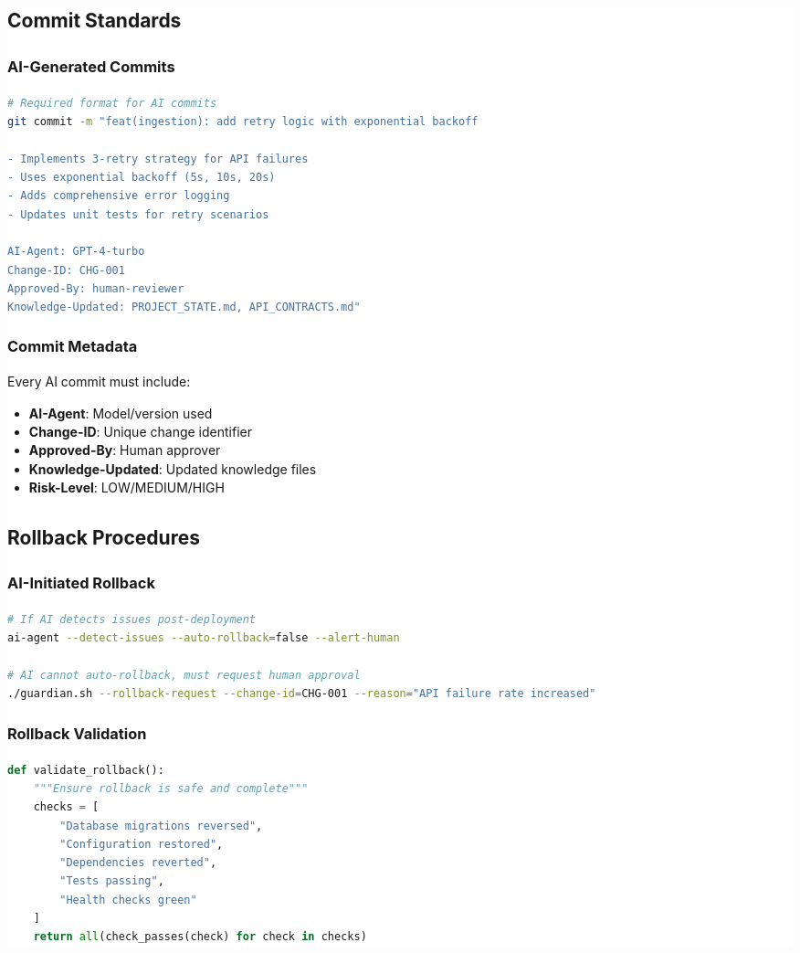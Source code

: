 ## Commit Standards

### AI-Generated Commits
```bash
# Required format for AI commits
git commit -m "feat(ingestion): add retry logic with exponential backoff

- Implements 3-retry strategy for API failures
- Uses exponential backoff (5s, 10s, 20s)
- Adds comprehensive error logging
- Updates unit tests for retry scenarios

AI-Agent: GPT-4-turbo
Change-ID: CHG-001
Approved-By: human-reviewer
Knowledge-Updated: PROJECT_STATE.md, API_CONTRACTS.md"
```

### Commit Metadata
Every AI commit must include:
- **AI-Agent**: Model/version used
- **Change-ID**: Unique change identifier
- **Approved-By**: Human approver
- **Knowledge-Updated**: Updated knowledge files
- **Risk-Level**: LOW/MEDIUM/HIGH

## Rollback Procedures

### AI-Initiated Rollback
```bash
# If AI detects issues post-deployment
ai-agent --detect-issues --auto-rollback=false --alert-human

# AI cannot auto-rollback, must request human approval
./guardian.sh --rollback-request --change-id=CHG-001 --reason="API failure rate increased"
```

### Rollback Validation
```python
def validate_rollback():
    """Ensure rollback is safe and complete"""
    checks = [
        "Database migrations reversed",
        "Configuration restored",
        "Dependencies reverted",
        "Tests passing",
        "Health checks green"
    ]
    return all(check_passes(check) for check in checks)
```
